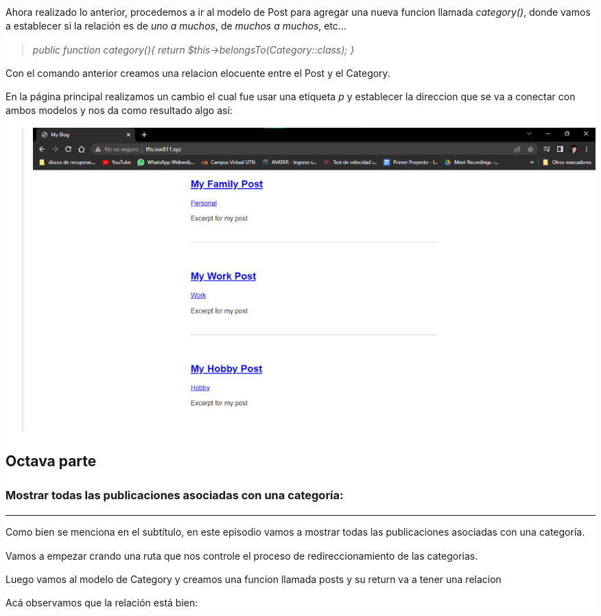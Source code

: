  Ahora realizado lo anterior, procedemos a ir al modelo de Post para agregar una nueva funcion llamada *category()*, donde vamos a establecer si la relación es de *uno a muchos*, de *muchos a muchos*, etc...

 >*public function category(){
        return $this->belongsTo(Category::class);
    }*

Con el comando anterior creamos una relacion elocuente entre el Post y el Category.

En la página principal realizamos un cambio el cual fue usar una etiqueta *p* y establecer la direccion que se va a conectar con ambos modelos y nos da como resultado algo así:

>![text image](../img/imagen59.png)

## **Octava parte**
### Mostrar todas las publicaciones asociadas con una categoría:
--------------------------------------------------------

Como bien se menciona en el subtítulo, en este episodio vamos a mostrar todas las publicaciones asociadas con una categoría.

Vamos a empezar crando una ruta que nos controle el proceso de redireccionamiento de las categorias.

Luego vamos al modelo de Category y creamos una funcion llamada posts y su return va a tener una relacion 

Acá observamos que la relación está bien:
